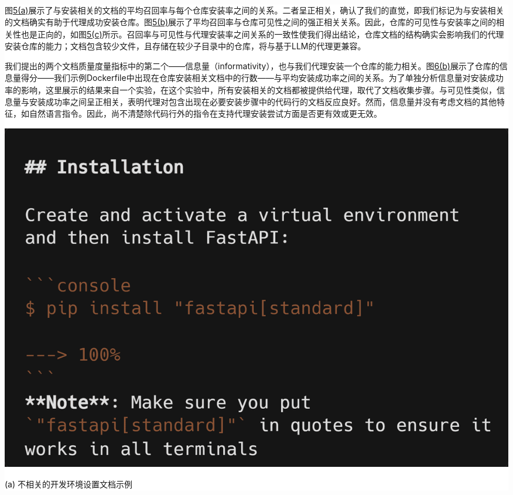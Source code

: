 图[5(a)](https://arxiv.org/html/2412.06294v1#S5.F5.sf1 "在图5 ‣ V 结果 ‣ 超越pip install：评估LLM代理用于自动安装Python项目")展示了与安装相关的文档的平均召回率与每个仓库安装率之间的关系。二者呈正相关，确认了我们的直觉，即我们标记为与安装相关的文档确实有助于代理成功安装仓库。图[5(b)](https://arxiv.org/html/2412.06294v1#S5.F5.sf2 "在图5 ‣ V 结果 ‣ 超越pip install：评估LLM代理用于自动安装Python项目")展示了平均召回率与仓库可见性之间的强正相关关系。因此，仓库的可见性与安装率之间的相关性也是正向的，如图[5(c)](https://arxiv.org/html/2412.06294v1#S5.F5.sf3 "在图5 ‣ V 结果 ‣ 超越pip install：评估LLM代理用于自动安装Python项目")所示。召回率与可见性与代理安装率之间关系的一致性使我们得出结论，仓库文档的结构确实会影响我们的代理安装仓库的能力；文档包含较少文件，且存储在较少子目录中的仓库，将与基于LLM的代理更兼容。

我们提出的两个文档质量度量指标中的第二个——信息量（informativity），也与我们代理安装一个仓库的能力相关。图[6(b)](https://arxiv.org/html/2412.06294v1#S5.F6.sf2 "在图6 ‣ V-A2 失败原因 ‣ V-A RQ1: 我们的代理能在多大程度上安装任意Python仓库？ ‣ V 结果 ‣ 超越pip安装：评估LLM代理在自动化安装Python项目中的表现")展示了仓库的信息量得分——我们示例Dockerfile中出现在仓库安装相关文档中的行数——与平均安装成功率之间的关系。为了单独分析信息量对安装成功率的影响，这里展示的结果来自一个实验，在这个实验中，所有安装相关的文档都被提供给代理，取代了文档收集步骤。与可见性类似，信息量与安装成功率之间呈正相关，表明代理对包含出现在必要安装步骤中的代码行的文档反应良好。然而，信息量并没有考虑文档的其他特征，如自然语言指令。因此，尚不清楚除代码行外的指令在支持代理安装尝试方面是否更有效或更无效。

![参见说明文字](img/b9c088f416176bdfcf5ffff9da3a7a6a.png)

(a) 不相关的开发环境设置文档示例
